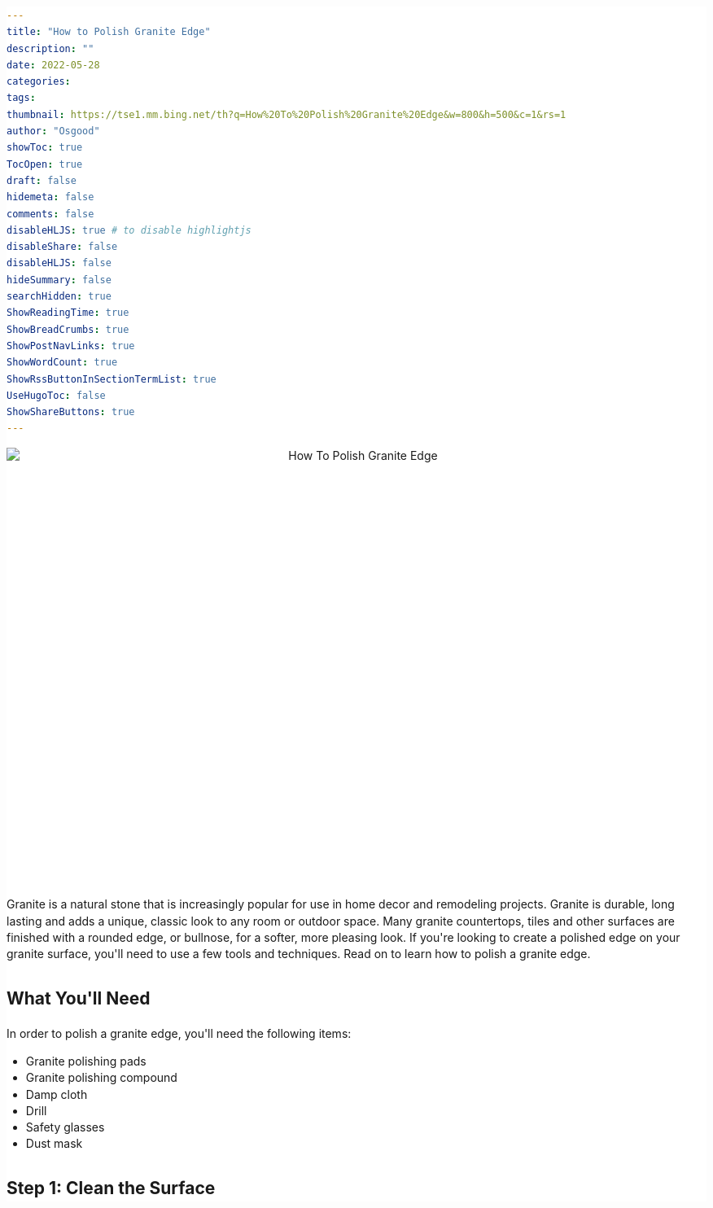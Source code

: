 ```yaml
---
title: "How to Polish Granite Edge"
description: ""
date: 2022-05-28
categories: 
tags: 
thumbnail: https://tse1.mm.bing.net/th?q=How%20To%20Polish%20Granite%20Edge&w=800&h=500&c=1&rs=1
author: "Osgood"
showToc: true
TocOpen: true
draft: false
hidemeta: false
comments: false
disableHLJS: true # to disable highlightjs
disableShare: false
disableHLJS: false
hideSummary: false
searchHidden: true
ShowReadingTime: true
ShowBreadCrumbs: true
ShowPostNavLinks: true
ShowWordCount: true
ShowRssButtonInSectionTermList: true
UseHugoToc: false
ShowShareButtons: true
---
```


<center>
	<img src="https://tse1.mm.bing.net/th?q=How%20To%20Polish%20Granite%20Edge&w=800&h=500&c=1&rs=1" alt="How To Polish Granite Edge" width="800" height="500" style="display: block; width: 100%; height: auto">
</center>

<p>Granite is a natural stone that is increasingly popular for use in home decor and remodeling projects. Granite is durable, long lasting and adds a unique, classic look to any room or outdoor space. Many granite countertops, tiles and other surfaces are finished with a rounded edge, or bullnose, for a softer, more pleasing look. If you're looking to create a polished edge on your granite surface, you'll need to use a few tools and techniques. Read on to learn how to polish a granite edge.</p>

<h2>What You'll Need</h2>

<p>In order to polish a granite edge, you'll need the following items:</p>

<ul>
  <li>Granite polishing pads</li>
  <li>Granite polishing compound</li>
  <li>Damp cloth</li>
  <li>Drill</li>
  <li>Safety glasses</li>
  <li>Dust mask</li>
</ul>

<h2>Step 1: Clean the Surface</h2>
